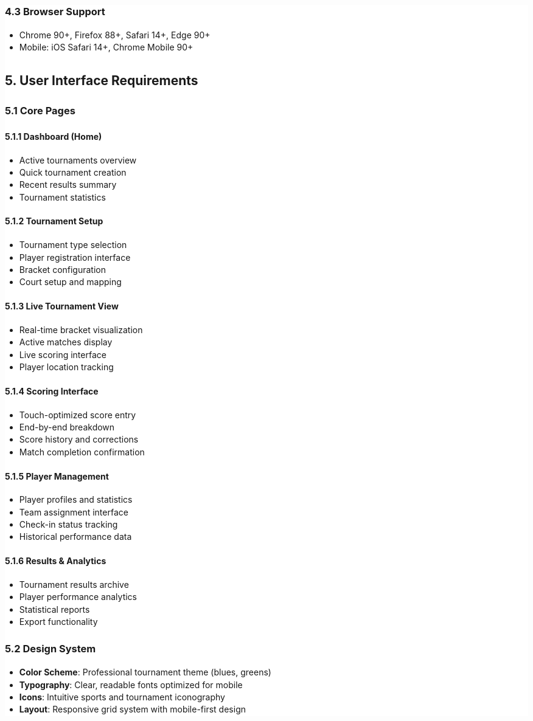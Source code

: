 ### 4.3 Browser Support
- Chrome 90+, Firefox 88+, Safari 14+, Edge 90+
- Mobile: iOS Safari 14+, Chrome Mobile 90+

## 5. User Interface Requirements

### 5.1 Core Pages

#### 5.1.1 Dashboard (Home)
- Active tournaments overview
- Quick tournament creation
- Recent results summary
- Tournament statistics

#### 5.1.2 Tournament Setup
- Tournament type selection
- Player registration interface
- Bracket configuration
- Court setup and mapping

#### 5.1.3 Live Tournament View
- Real-time bracket visualization
- Active matches display
- Live scoring interface
- Player location tracking

#### 5.1.4 Scoring Interface
- Touch-optimized score entry
- End-by-end breakdown
- Score history and corrections
- Match completion confirmation

#### 5.1.5 Player Management
- Player profiles and statistics
- Team assignment interface
- Check-in status tracking
- Historical performance data

#### 5.1.6 Results & Analytics
- Tournament results archive
- Player performance analytics
- Statistical reports
- Export functionality

### 5.2 Design System
- **Color Scheme**: Professional tournament theme (blues, greens)
- **Typography**: Clear, readable fonts optimized for mobile
- **Icons**: Intuitive sports and tournament iconography
- **Layout**: Responsive grid system with mobile-first design
